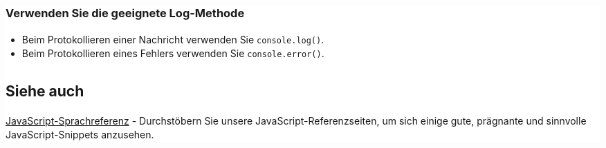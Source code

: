 ### Verwenden Sie die geeignete Log-Methode

- Beim Protokollieren einer Nachricht verwenden Sie `console.log()`.
- Beim Protokollieren eines Fehlers verwenden Sie `console.error()`.

## Siehe auch

[JavaScript-Sprachreferenz](/de/docs/Web/JavaScript/Reference) - Durchstöbern Sie unsere JavaScript-Referenzseiten, um sich einige gute, prägnante und sinnvolle JavaScript-Snippets anzusehen.
